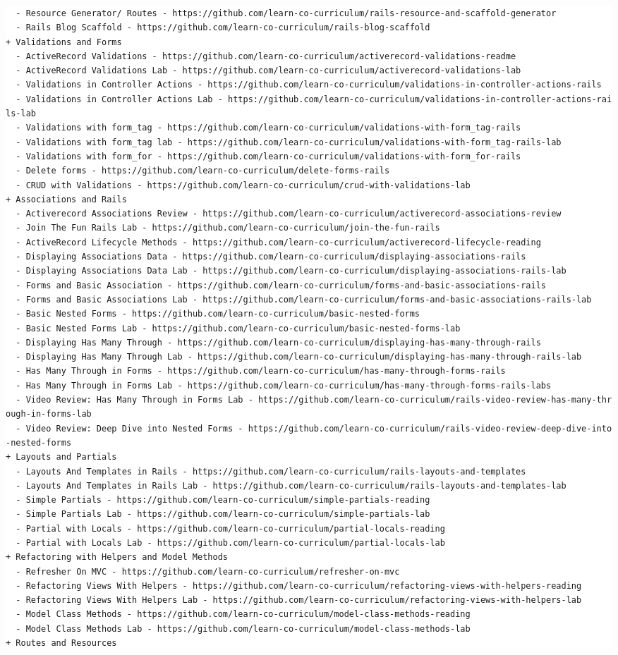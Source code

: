       - Resource Generator/ Routes - https://github.com/learn-co-curriculum/rails-resource-and-scaffold-generator
      - Rails Blog Scaffold - https://github.com/learn-co-curriculum/rails-blog-scaffold
    + Validations and Forms
      - ActiveRecord Validations - https://github.com/learn-co-curriculum/activerecord-validations-readme
      - ActiveRecord Validations Lab - https://github.com/learn-co-curriculum/activerecord-validations-lab
      - Validations in Controller Actions - https://github.com/learn-co-curriculum/validations-in-controller-actions-rails
      - Validations in Controller Actions Lab - https://github.com/learn-co-curriculum/validations-in-controller-actions-rails-lab
      - Validations with form_tag - https://github.com/learn-co-curriculum/validations-with-form_tag-rails
      - Validations with form_tag lab - https://github.com/learn-co-curriculum/validations-with-form_tag-rails-lab
      - Validations with form_for - https://github.com/learn-co-curriculum/validations-with-form_for-rails
      - Delete forms - https://github.com/learn-co-curriculum/delete-forms-rails
      - CRUD with Validations - https://github.com/learn-co-curriculum/crud-with-validations-lab
    + Associations and Rails
      - Activerecord Associations Review - https://github.com/learn-co-curriculum/activerecord-associations-review
      - Join The Fun Rails Lab - https://github.com/learn-co-curriculum/join-the-fun-rails
      - ActiveRecord Lifecycle Methods - https://github.com/learn-co-curriculum/activerecord-lifecycle-reading
      - Displaying Associations Data - https://github.com/learn-co-curriculum/displaying-associations-rails
      - Displaying Associations Data Lab - https://github.com/learn-co-curriculum/displaying-associations-rails-lab
      - Forms and Basic Association - https://github.com/learn-co-curriculum/forms-and-basic-associations-rails
      - Forms and Basic Associations Lab - https://github.com/learn-co-curriculum/forms-and-basic-associations-rails-lab
      - Basic Nested Forms - https://github.com/learn-co-curriculum/basic-nested-forms
      - Basic Nested Forms Lab - https://github.com/learn-co-curriculum/basic-nested-forms-lab
      - Displaying Has Many Through - https://github.com/learn-co-curriculum/displaying-has-many-through-rails
      - Displaying Has Many Through Lab - https://github.com/learn-co-curriculum/displaying-has-many-through-rails-lab
      - Has Many Through in Forms - https://github.com/learn-co-curriculum/has-many-through-forms-rails
      - Has Many Through in Forms Lab - https://github.com/learn-co-curriculum/has-many-through-forms-rails-labs
      - Video Review: Has Many Through in Forms Lab - https://github.com/learn-co-curriculum/rails-video-review-has-many-through-in-forms-lab
      - Video Review: Deep Dive into Nested Forms - https://github.com/learn-co-curriculum/rails-video-review-deep-dive-into-nested-forms
    + Layouts and Partials
      - Layouts And Templates in Rails - https://github.com/learn-co-curriculum/rails-layouts-and-templates
      - Layouts And Templates in Rails Lab - https://github.com/learn-co-curriculum/rails-layouts-and-templates-lab
      - Simple Partials - https://github.com/learn-co-curriculum/simple-partials-reading
      - Simple Partials Lab - https://github.com/learn-co-curriculum/simple-partials-lab
      - Partial with Locals - https://github.com/learn-co-curriculum/partial-locals-reading
      - Partial with Locals Lab - https://github.com/learn-co-curriculum/partial-locals-lab
    + Refactoring with Helpers and Model Methods
      - Refresher On MVC - https://github.com/learn-co-curriculum/refresher-on-mvc
      - Refactoring Views With Helpers - https://github.com/learn-co-curriculum/refactoring-views-with-helpers-reading
      - Refactoring Views With Helpers Lab - https://github.com/learn-co-curriculum/refactoring-views-with-helpers-lab
      - Model Class Methods - https://github.com/learn-co-curriculum/model-class-methods-reading
      - Model Class Methods Lab - https://github.com/learn-co-curriculum/model-class-methods-lab
    + Routes and Resources